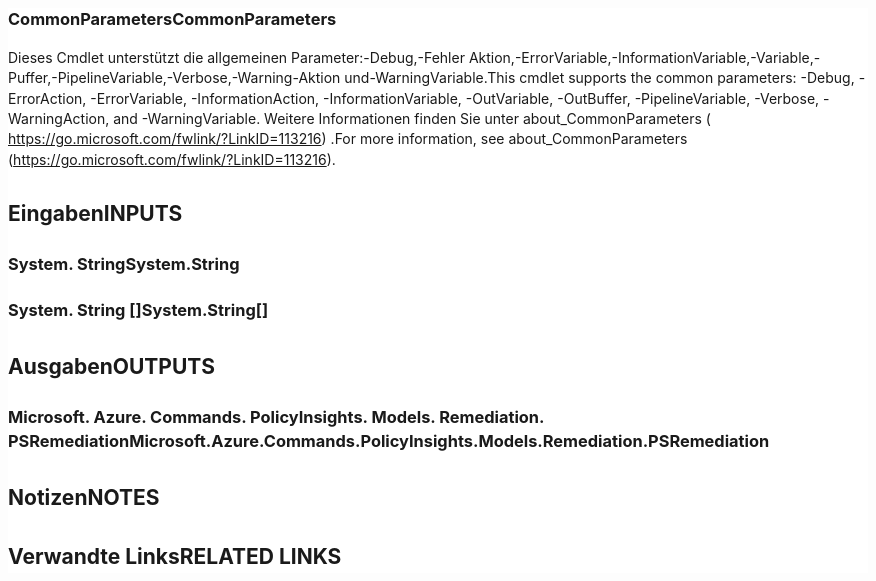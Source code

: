 ### <span data-ttu-id="0b6d4-156">CommonParameters</span><span class="sxs-lookup"><span data-stu-id="0b6d4-156">CommonParameters</span></span>
<span data-ttu-id="0b6d4-157">Dieses Cmdlet unterstützt die allgemeinen Parameter:-Debug,-Fehler Aktion,-ErrorVariable,-InformationVariable,-Variable,-Puffer,-PipelineVariable,-Verbose,-Warning-Aktion und-WarningVariable.</span><span class="sxs-lookup"><span data-stu-id="0b6d4-157">This cmdlet supports the common parameters: -Debug, -ErrorAction, -ErrorVariable, -InformationAction, -InformationVariable, -OutVariable, -OutBuffer, -PipelineVariable, -Verbose, -WarningAction, and -WarningVariable.</span></span> <span data-ttu-id="0b6d4-158">Weitere Informationen finden Sie unter about_CommonParameters ( https://go.microsoft.com/fwlink/?LinkID=113216) .</span><span class="sxs-lookup"><span data-stu-id="0b6d4-158">For more information, see about_CommonParameters (https://go.microsoft.com/fwlink/?LinkID=113216).</span></span>

## <span data-ttu-id="0b6d4-159">Eingaben</span><span class="sxs-lookup"><span data-stu-id="0b6d4-159">INPUTS</span></span>

### <span data-ttu-id="0b6d4-160">System. String</span><span class="sxs-lookup"><span data-stu-id="0b6d4-160">System.String</span></span>

### <span data-ttu-id="0b6d4-161">System. String []</span><span class="sxs-lookup"><span data-stu-id="0b6d4-161">System.String[]</span></span>

## <span data-ttu-id="0b6d4-162">Ausgaben</span><span class="sxs-lookup"><span data-stu-id="0b6d4-162">OUTPUTS</span></span>

### <span data-ttu-id="0b6d4-163">Microsoft. Azure. Commands. PolicyInsights. Models. Remediation. PSRemediation</span><span class="sxs-lookup"><span data-stu-id="0b6d4-163">Microsoft.Azure.Commands.PolicyInsights.Models.Remediation.PSRemediation</span></span>

## <span data-ttu-id="0b6d4-164">Notizen</span><span class="sxs-lookup"><span data-stu-id="0b6d4-164">NOTES</span></span>

## <span data-ttu-id="0b6d4-165">Verwandte Links</span><span class="sxs-lookup"><span data-stu-id="0b6d4-165">RELATED LINKS</span></span>
